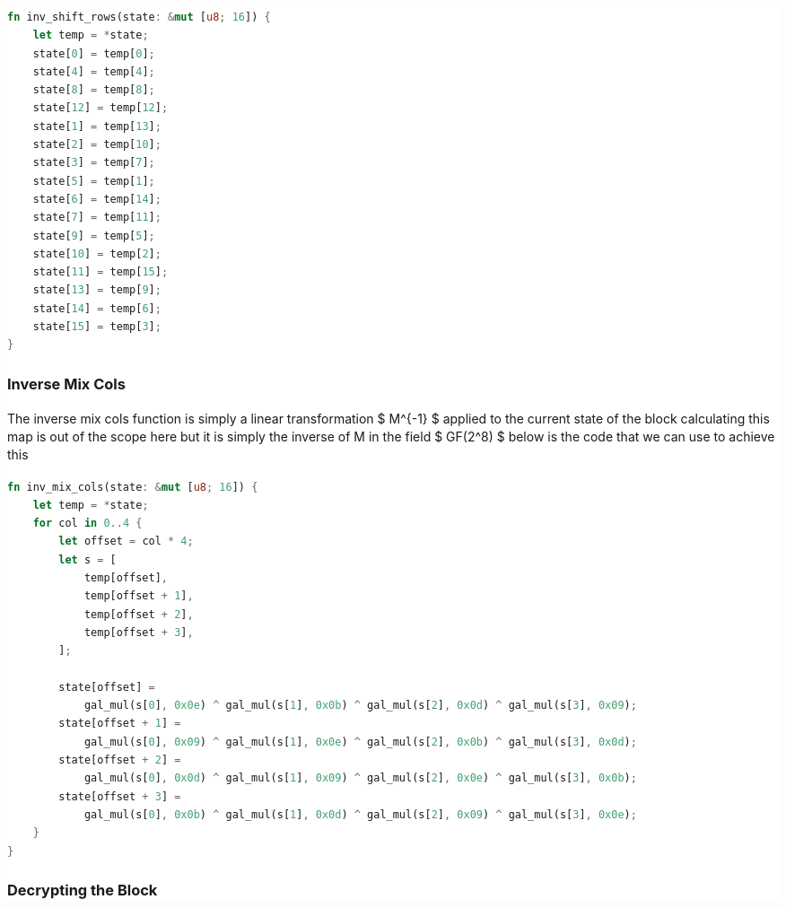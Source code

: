 ```rust
fn inv_shift_rows(state: &mut [u8; 16]) {
    let temp = *state;
    state[0] = temp[0];
    state[4] = temp[4];
    state[8] = temp[8];
    state[12] = temp[12];
    state[1] = temp[13];
    state[2] = temp[10];
    state[3] = temp[7];
    state[5] = temp[1];
    state[6] = temp[14];
    state[7] = temp[11];
    state[9] = temp[5];
    state[10] = temp[2];
    state[11] = temp[15];
    state[13] = temp[9];
    state[14] = temp[6];
    state[15] = temp[3];
}
```

### Inverse Mix Cols

The inverse mix cols function is simply a linear transformation $ M^{-1} $ applied to the current state of the block calculating this map is out of the scope here but it is simply the inverse of M in the field $ GF(2^8) $ below is the code that we can use to achieve this

```rust
fn inv_mix_cols(state: &mut [u8; 16]) {
    let temp = *state;
    for col in 0..4 {
        let offset = col * 4;
        let s = [
            temp[offset],
            temp[offset + 1],
            temp[offset + 2],
            temp[offset + 3],
        ];

        state[offset] =
            gal_mul(s[0], 0x0e) ^ gal_mul(s[1], 0x0b) ^ gal_mul(s[2], 0x0d) ^ gal_mul(s[3], 0x09);
        state[offset + 1] =
            gal_mul(s[0], 0x09) ^ gal_mul(s[1], 0x0e) ^ gal_mul(s[2], 0x0b) ^ gal_mul(s[3], 0x0d);
        state[offset + 2] =
            gal_mul(s[0], 0x0d) ^ gal_mul(s[1], 0x09) ^ gal_mul(s[2], 0x0e) ^ gal_mul(s[3], 0x0b);
        state[offset + 3] =
            gal_mul(s[0], 0x0b) ^ gal_mul(s[1], 0x0d) ^ gal_mul(s[2], 0x09) ^ gal_mul(s[3], 0x0e);
    }
}
```

### Decrypting the Block
